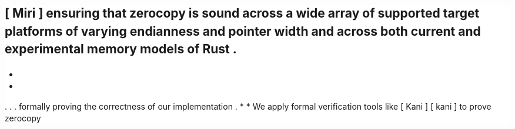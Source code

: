 [
Miri
]
ensuring
that
zerocopy
is
sound
across
a
wide
array
of
supported
target
platforms
of
varying
endianness
and
pointer
width
and
across
both
current
and
experimental
memory
models
of
Rust
.
-
*
*
.
.
.
formally
proving
the
correctness
of
our
implementation
.
*
*
We
apply
formal
verification
tools
like
[
Kani
]
[
kani
]
to
prove
zerocopy